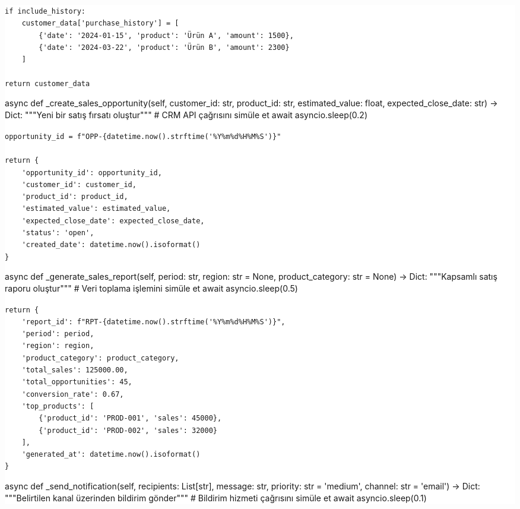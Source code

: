     if include_history:
        customer_data['purchase_history'] = [
            {'date': '2024-01-15', 'product': 'Ürün A', 'amount': 1500},
            {'date': '2024-03-22', 'product': 'Ürün B', 'amount': 2300}
        ]
    
    return customer_data

async def _create_sales_opportunity(self, customer_id: str, product_id: str, 
                                  estimated_value: float, expected_close_date: str) -> Dict:
    """Yeni bir satış fırsatı oluştur"""
    # CRM API çağrısını simüle et
    await asyncio.sleep(0.2)
    
    opportunity_id = f"OPP-{datetime.now().strftime('%Y%m%d%H%M%S')}"
    
    return {
        'opportunity_id': opportunity_id,
        'customer_id': customer_id,
        'product_id': product_id,
        'estimated_value': estimated_value,
        'expected_close_date': expected_close_date,
        'status': 'open',
        'created_date': datetime.now().isoformat()
    }

async def _generate_sales_report(self, period: str, region: str = None, 
                               product_category: str = None) -> Dict:
    """Kapsamlı satış raporu oluştur"""
    # Veri toplama işlemini simüle et
    await asyncio.sleep(0.5)
    
    return {
        'report_id': f"RPT-{datetime.now().strftime('%Y%m%d%H%M%S')}",
        'period': period,
        'region': region,
        'product_category': product_category,
        'total_sales': 125000.00,
        'total_opportunities': 45,
        'conversion_rate': 0.67,
        'top_products': [
            {'product_id': 'PROD-001', 'sales': 45000},
            {'product_id': 'PROD-002', 'sales': 32000}
        ],
        'generated_at': datetime.now().isoformat()
    }

async def _send_notification(self, recipients: List[str], message: str, 
                           priority: str = 'medium', channel: str = 'email') -> Dict:
    """Belirtilen kanal üzerinden bildirim gönder"""
    # Bildirim hizmeti çağrısını simüle et
    await asyncio.sleep(0.1)
    